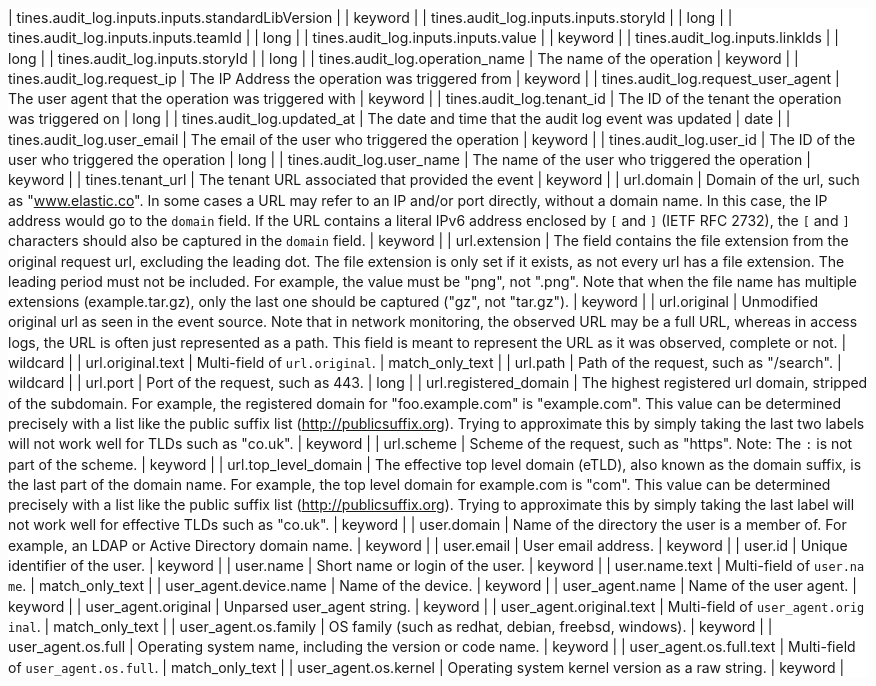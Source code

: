 | tines.audit_log.inputs.inputs.standardLibVersion |  | keyword |
| tines.audit_log.inputs.inputs.storyId |  | long |
| tines.audit_log.inputs.inputs.teamId |  | long |
| tines.audit_log.inputs.inputs.value |  | keyword |
| tines.audit_log.inputs.linkIds |  | long |
| tines.audit_log.inputs.storyId |  | long |
| tines.audit_log.operation_name | The name of the operation | keyword |
| tines.audit_log.request_ip | The IP Address the operation was triggered from | keyword |
| tines.audit_log.request_user_agent | The user agent that the operation was triggered with | keyword |
| tines.audit_log.tenant_id | The ID of the tenant the operation was triggered on | long |
| tines.audit_log.updated_at | The date and time that the audit log event was updated | date |
| tines.audit_log.user_email | The email of the user who triggered the operation | keyword |
| tines.audit_log.user_id | The ID of the user who triggered the operation | long |
| tines.audit_log.user_name | The name of the user who triggered the operation | keyword |
| tines.tenant_url | The tenant URL associated that provided the event | keyword |
| url.domain | Domain of the url, such as "www.elastic.co". In some cases a URL may refer to an IP and/or port directly, without a domain name. In this case, the IP address would go to the `domain` field. If the URL contains a literal IPv6 address enclosed by `[` and `]` (IETF RFC 2732), the `[` and `]` characters should also be captured in the `domain` field. | keyword |
| url.extension | The field contains the file extension from the original request url, excluding the leading dot. The file extension is only set if it exists, as not every url has a file extension. The leading period must not be included. For example, the value must be "png", not ".png". Note that when the file name has multiple extensions (example.tar.gz), only the last one should be captured ("gz", not "tar.gz"). | keyword |
| url.original | Unmodified original url as seen in the event source. Note that in network monitoring, the observed URL may be a full URL, whereas in access logs, the URL is often just represented as a path. This field is meant to represent the URL as it was observed, complete or not. | wildcard |
| url.original.text | Multi-field of `url.original`. | match_only_text |
| url.path | Path of the request, such as "/search". | wildcard |
| url.port | Port of the request, such as 443. | long |
| url.registered_domain | The highest registered url domain, stripped of the subdomain. For example, the registered domain for "foo.example.com" is "example.com". This value can be determined precisely with a list like the public suffix list (http://publicsuffix.org). Trying to approximate this by simply taking the last two labels will not work well for TLDs such as "co.uk". | keyword |
| url.scheme | Scheme of the request, such as "https". Note: The `:` is not part of the scheme. | keyword |
| url.top_level_domain | The effective top level domain (eTLD), also known as the domain suffix, is the last part of the domain name. For example, the top level domain for example.com is "com". This value can be determined precisely with a list like the public suffix list (http://publicsuffix.org). Trying to approximate this by simply taking the last label will not work well for effective TLDs such as "co.uk". | keyword |
| user.domain | Name of the directory the user is a member of. For example, an LDAP or Active Directory domain name. | keyword |
| user.email | User email address. | keyword |
| user.id | Unique identifier of the user. | keyword |
| user.name | Short name or login of the user. | keyword |
| user.name.text | Multi-field of `user.name`. | match_only_text |
| user_agent.device.name | Name of the device. | keyword |
| user_agent.name | Name of the user agent. | keyword |
| user_agent.original | Unparsed user_agent string. | keyword |
| user_agent.original.text | Multi-field of `user_agent.original`. | match_only_text |
| user_agent.os.family | OS family (such as redhat, debian, freebsd, windows). | keyword |
| user_agent.os.full | Operating system name, including the version or code name. | keyword |
| user_agent.os.full.text | Multi-field of `user_agent.os.full`. | match_only_text |
| user_agent.os.kernel | Operating system kernel version as a raw string. | keyword |